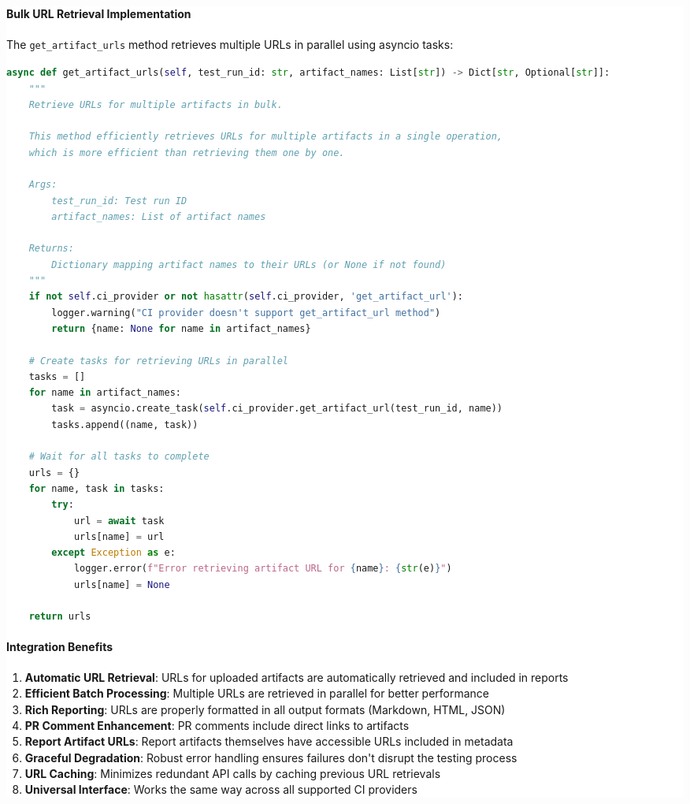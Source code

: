 #### Bulk URL Retrieval Implementation

The `get_artifact_urls` method retrieves multiple URLs in parallel using asyncio tasks:

```python
async def get_artifact_urls(self, test_run_id: str, artifact_names: List[str]) -> Dict[str, Optional[str]]:
    """
    Retrieve URLs for multiple artifacts in bulk.
    
    This method efficiently retrieves URLs for multiple artifacts in a single operation,
    which is more efficient than retrieving them one by one.
    
    Args:
        test_run_id: Test run ID
        artifact_names: List of artifact names
        
    Returns:
        Dictionary mapping artifact names to their URLs (or None if not found)
    """
    if not self.ci_provider or not hasattr(self.ci_provider, 'get_artifact_url'):
        logger.warning("CI provider doesn't support get_artifact_url method")
        return {name: None for name in artifact_names}
    
    # Create tasks for retrieving URLs in parallel
    tasks = []
    for name in artifact_names:
        task = asyncio.create_task(self.ci_provider.get_artifact_url(test_run_id, name))
        tasks.append((name, task))
    
    # Wait for all tasks to complete
    urls = {}
    for name, task in tasks:
        try:
            url = await task
            urls[name] = url
        except Exception as e:
            logger.error(f"Error retrieving artifact URL for {name}: {str(e)}")
            urls[name] = None
    
    return urls
```

#### Integration Benefits

1. **Automatic URL Retrieval**: URLs for uploaded artifacts are automatically retrieved and included in reports
2. **Efficient Batch Processing**: Multiple URLs are retrieved in parallel for better performance
3. **Rich Reporting**: URLs are properly formatted in all output formats (Markdown, HTML, JSON)
4. **PR Comment Enhancement**: PR comments include direct links to artifacts
5. **Report Artifact URLs**: Report artifacts themselves have accessible URLs included in metadata
6. **Graceful Degradation**: Robust error handling ensures failures don't disrupt the testing process
7. **URL Caching**: Minimizes redundant API calls by caching previous URL retrievals
8. **Universal Interface**: Works the same way across all supported CI providers
